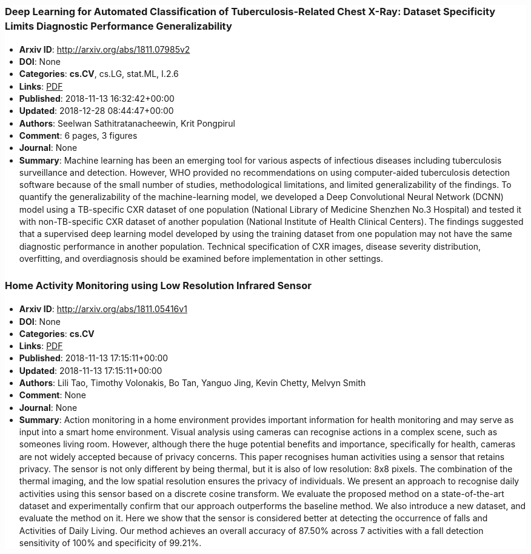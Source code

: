 

### Deep Learning for Automated Classification of Tuberculosis-Related Chest X-Ray: Dataset Specificity Limits Diagnostic Performance Generalizability
- **Arxiv ID**: http://arxiv.org/abs/1811.07985v2
- **DOI**: None
- **Categories**: **cs.CV**, cs.LG, stat.ML, I.2.6
- **Links**: [PDF](http://arxiv.org/pdf/1811.07985v2)
- **Published**: 2018-11-13 16:32:42+00:00
- **Updated**: 2018-12-28 08:44:47+00:00
- **Authors**: Seelwan Sathitratanacheewin, Krit Pongpirul
- **Comment**: 6 pages, 3 figures
- **Journal**: None
- **Summary**: Machine learning has been an emerging tool for various aspects of infectious diseases including tuberculosis surveillance and detection. However, WHO provided no recommendations on using computer-aided tuberculosis detection software because of the small number of studies, methodological limitations, and limited generalizability of the findings. To quantify the generalizability of the machine-learning model, we developed a Deep Convolutional Neural Network (DCNN) model using a TB-specific CXR dataset of one population (National Library of Medicine Shenzhen No.3 Hospital) and tested it with non-TB-specific CXR dataset of another population (National Institute of Health Clinical Centers). The findings suggested that a supervised deep learning model developed by using the training dataset from one population may not have the same diagnostic performance in another population. Technical specification of CXR images, disease severity distribution, overfitting, and overdiagnosis should be examined before implementation in other settings.



### Home Activity Monitoring using Low Resolution Infrared Sensor
- **Arxiv ID**: http://arxiv.org/abs/1811.05416v1
- **DOI**: None
- **Categories**: **cs.CV**
- **Links**: [PDF](http://arxiv.org/pdf/1811.05416v1)
- **Published**: 2018-11-13 17:15:11+00:00
- **Updated**: 2018-11-13 17:15:11+00:00
- **Authors**: Lili Tao, Timothy Volonakis, Bo Tan, Yanguo Jing, Kevin Chetty, Melvyn Smith
- **Comment**: None
- **Journal**: None
- **Summary**: Action monitoring in a home environment provides important information for health monitoring and may serve as input into a smart home environment. Visual analysis using cameras can recognise actions in a complex scene, such as someones living room. However, although there the huge potential benefits and importance, specifically for health, cameras are not widely accepted because of privacy concerns. This paper recognises human activities using a sensor that retains privacy. The sensor is not only different by being thermal, but it is also of low resolution: 8x8 pixels. The combination of the thermal imaging, and the low spatial resolution ensures the privacy of individuals. We present an approach to recognise daily activities using this sensor based on a discrete cosine transform. We evaluate the proposed method on a state-of-the-art dataset and experimentally confirm that our approach outperforms the baseline method. We also introduce a new dataset, and evaluate the method on it. Here we show that the sensor is considered better at detecting the occurrence of falls and Activities of Daily Living. Our method achieves an overall accuracy of 87.50% across 7 activities with a fall detection sensitivity of 100% and specificity of 99.21%.
